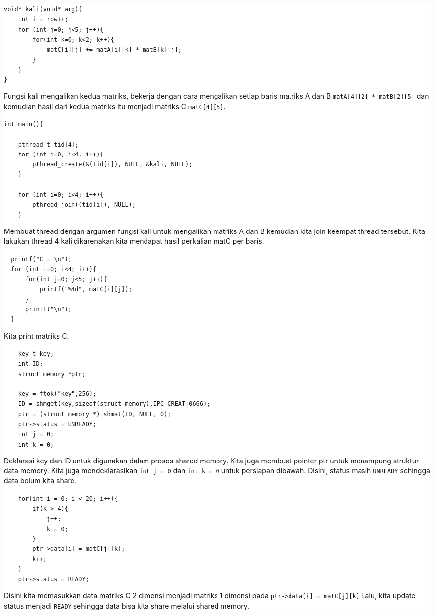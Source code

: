 ```
void* kali(void* arg){
	int i = row++;
	for (int j=0; j<5; j++){
		for(int k=0; k<2; k++){
			matC[i][j] += matA[i][k] * matB[k][j];		
		} 	
	}
}
```
Fungsi kali mengalikan kedua matriks, bekerja dengan cara mengalikan setiap baris matriks A dan B `matA[4][2] * matB[2][5]` dan kemudian hasil dari kedua matriks itu menjadi matriks C `matC[4][5]`.
```
int main(){
	
	pthread_t tid[4];
	for (int i=0; i<4; i++){
		pthread_create(&(tid[i]), NULL, &kali, NULL);
	}
		
	for (int i=0; i<4; i++){
		pthread_join((tid[i]), NULL);
	}
 ```
Membuat thread dengan argumen fungsi kali untuk mengalikan matriks A dan B kemudian kita join keempat thread tersebut. Kita lakukan thread 4 kali dikarenakan kita mendapat hasil perkalian matC per baris.
  ```
	printf("C = \n");
	for (int i=0; i<4; i++){
		for(int j=0; j<5; j++){
			printf("%4d", matC[i][j]);		
		}
		printf("\n");
	}
```
Kita print matriks C.
```
	key_t key;
   	int ID;
   	struct memory *ptr;

   	key = ftok("key",256);
   	ID = shmget(key,sizeof(struct memory),IPC_CREAT|0666);
   	ptr = (struct memory *) shmat(ID, NULL, 0); 
	ptr->status = UNREADY;
	int j = 0;
	int k = 0;
```
Deklarasi key dan ID untuk digunakan dalam proses shared memory. Kita juga membuat pointer ptr untuk menampung struktur data memory. Kita juga mendeklarasikan `int j = 0` dan `int k = 0` untuk persiapan dibawah. Disini, status masih `UNREADY` sehingga data belum kita share.
```
	for(int i = 0; i < 20; i++){
		if(k > 4){
	   		j++;
	   		k = 0;
		}
		ptr->data[i] = matC[j][k];
		k++;
	}
	ptr->status = READY;
```
Disini kita memasukkan data matriks C 2 dimensi menjadi matriks 1 dimensi pada 
`ptr->data[i] = matC[j][k]`
Lalu, kita update status menjadi `READY` sehingga data bisa kita share melalui shared memory.